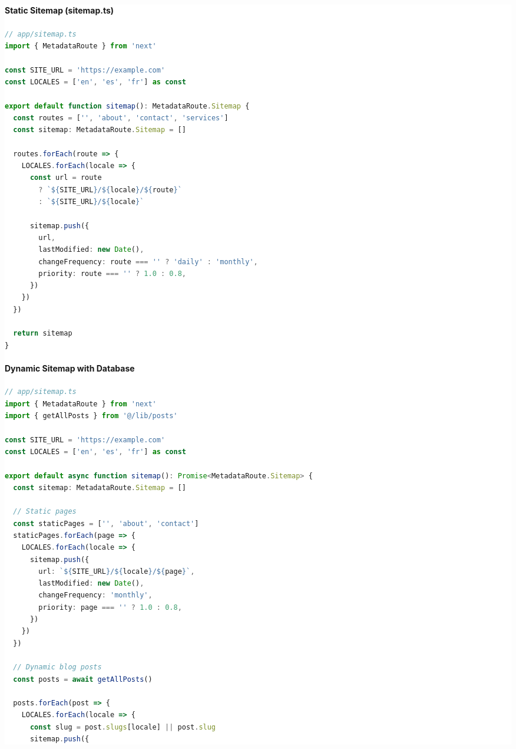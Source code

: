 #### Static Sitemap (sitemap.ts)

```typescript
// app/sitemap.ts
import { MetadataRoute } from 'next'

const SITE_URL = 'https://example.com'
const LOCALES = ['en', 'es', 'fr'] as const

export default function sitemap(): MetadataRoute.Sitemap {
  const routes = ['', 'about', 'contact', 'services']
  const sitemap: MetadataRoute.Sitemap = []

  routes.forEach(route => {
    LOCALES.forEach(locale => {
      const url = route
        ? `${SITE_URL}/${locale}/${route}`
        : `${SITE_URL}/${locale}`

      sitemap.push({
        url,
        lastModified: new Date(),
        changeFrequency: route === '' ? 'daily' : 'monthly',
        priority: route === '' ? 1.0 : 0.8,
      })
    })
  })

  return sitemap
}
```

#### Dynamic Sitemap with Database

```typescript
// app/sitemap.ts
import { MetadataRoute } from 'next'
import { getAllPosts } from '@/lib/posts'

const SITE_URL = 'https://example.com'
const LOCALES = ['en', 'es', 'fr'] as const

export default async function sitemap(): Promise<MetadataRoute.Sitemap> {
  const sitemap: MetadataRoute.Sitemap = []

  // Static pages
  const staticPages = ['', 'about', 'contact']
  staticPages.forEach(page => {
    LOCALES.forEach(locale => {
      sitemap.push({
        url: `${SITE_URL}/${locale}/${page}`,
        lastModified: new Date(),
        changeFrequency: 'monthly',
        priority: page === '' ? 1.0 : 0.8,
      })
    })
  })

  // Dynamic blog posts
  const posts = await getAllPosts()

  posts.forEach(post => {
    LOCALES.forEach(locale => {
      const slug = post.slugs[locale] || post.slug
      sitemap.push({
```